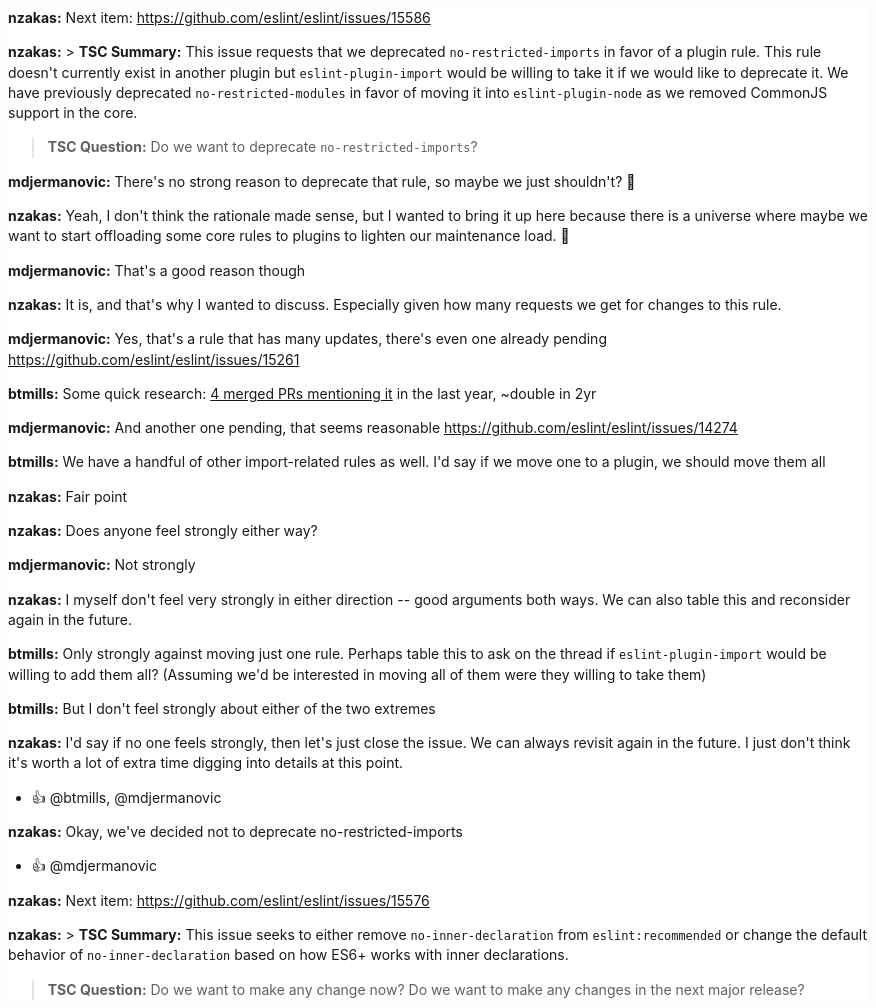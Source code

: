 **nzakas:** Next item: https://github.com/eslint/eslint/issues/15586

**nzakas:** > **TSC Summary:** This issue requests that we deprecated `no-restricted-imports` in favor of a plugin rule. This rule doesn't currently exist in another plugin but `eslint-plugin-import` would be willing to take it if we would like to deprecate it. We have previously deprecated `no-restricted-modules` in favor of moving it into `eslint-plugin-node` as we removed CommonJS support in the core.
> 
> **TSC Question:** Do we want to deprecate `no-restricted-imports`?

**mdjermanovic:** There's no strong reason to deprecate that rule, so maybe we just shouldn't? 🙂

**nzakas:** Yeah, I don't think the rationale made sense, but I wanted to bring it up here because there is a universe where maybe we want to start offloading some core rules to plugins to lighten our maintenance load. 🙂

**mdjermanovic:** That's a good reason though

**nzakas:** It is, and that's why I wanted to discuss. Especially given how many requests we get for changes to this rule.

**mdjermanovic:** Yes, that's a rule that has many updates, there's even one already pending https://github.com/eslint/eslint/issues/15261

**btmills:** Some quick research: [4 merged PRs mentioning it](https://github.com/eslint/eslint/pulls?q=is%3Amerged+no-restricted-imports+) in the last year, ~double in 2yr

**mdjermanovic:** And another one pending, that seems reasonable https://github.com/eslint/eslint/issues/14274

**btmills:** We have a handful of other import-related rules as well. I'd say if we move one to a plugin, we should move them all

**nzakas:** Fair point

**nzakas:** Does anyone feel strongly either way?

**mdjermanovic:** Not strongly

**nzakas:** I myself don't feel very strongly in either direction -- good arguments both ways. We can also table this and reconsider again in the future.

**btmills:** Only strongly against moving just one rule. Perhaps table this to ask on the thread if `eslint-plugin-import` would be willing to add them all? (Assuming we'd be interested in moving all of them were they willing to take them)

**btmills:** But I don't feel strongly about either of the two extremes

**nzakas:** I'd say if no one feels strongly, then let's just close the issue. We can always revisit again in the future. I just don't think it's worth a lot of extra time digging into details at this point.
 * 👍 @btmills, @mdjermanovic

**nzakas:** Okay, we've decided not to deprecate no-restricted-imports
 * 👍 @mdjermanovic

**nzakas:** Next item: https://github.com/eslint/eslint/issues/15576

**nzakas:** > **TSC Summary:** This issue seeks to either remove `no-inner-declaration` from `eslint:recommended` or change the default behavior of `no-inner-declaration` based on how ES6+ works with inner declarations.
> 
> **TSC Question:** Do we want to make any change now? Do we want to make any changes in the next major release?
